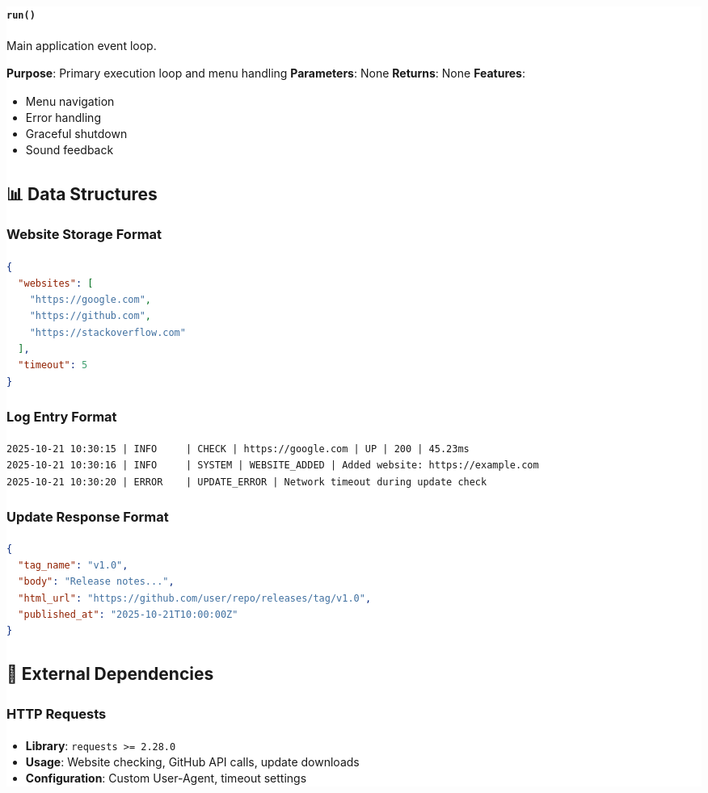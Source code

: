 #### `run()`

Main application event loop.

**Purpose**: Primary execution loop and menu handling
**Parameters**: None
**Returns**: None
**Features**: 
- Menu navigation
- Error handling
- Graceful shutdown
- Sound feedback

## 📊 Data Structures

### Website Storage Format

```json
{
  "websites": [
    "https://google.com",
    "https://github.com", 
    "https://stackoverflow.com"
  ],
  "timeout": 5
}
```

### Log Entry Format

```
2025-10-21 10:30:15 | INFO     | CHECK | https://google.com | UP | 200 | 45.23ms
2025-10-21 10:30:16 | INFO     | SYSTEM | WEBSITE_ADDED | Added website: https://example.com
2025-10-21 10:30:20 | ERROR    | UPDATE_ERROR | Network timeout during update check
```

### Update Response Format

```json
{
  "tag_name": "v1.0",
  "body": "Release notes...",
  "html_url": "https://github.com/user/repo/releases/tag/v1.0",
  "published_at": "2025-10-21T10:00:00Z"
}
```

## 🔌 External Dependencies

### HTTP Requests
- **Library**: `requests >= 2.28.0`
- **Usage**: Website checking, GitHub API calls, update downloads
- **Configuration**: Custom User-Agent, timeout settings
